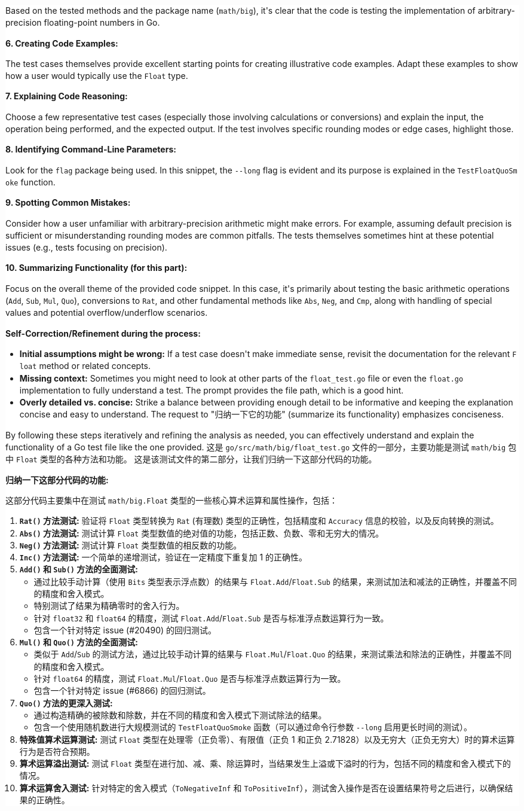 Based on the tested methods and the package name (`math/big`), it's clear that the code is testing the implementation of arbitrary-precision floating-point numbers in Go.

**6. Creating Code Examples:**

The test cases themselves provide excellent starting points for creating illustrative code examples. Adapt these examples to show how a user would typically use the `Float` type.

**7. Explaining Code Reasoning:**

Choose a few representative test cases (especially those involving calculations or conversions) and explain the input, the operation being performed, and the expected output. If the test involves specific rounding modes or edge cases, highlight those.

**8. Identifying Command-Line Parameters:**

Look for the `flag` package being used. In this snippet, the `--long` flag is evident and its purpose is explained in the `TestFloatQuoSmoke` function.

**9. Spotting Common Mistakes:**

Consider how a user unfamiliar with arbitrary-precision arithmetic might make errors. For example, assuming default precision is sufficient or misunderstanding rounding modes are common pitfalls. The tests themselves sometimes hint at these potential issues (e.g., tests focusing on precision).

**10. Summarizing Functionality (for this part):**

Focus on the overall theme of the provided code snippet. In this case, it's primarily about testing the basic arithmetic operations (`Add`, `Sub`, `Mul`, `Quo`), conversions to `Rat`, and other fundamental methods like `Abs`, `Neg`, and `Cmp`, along with handling of special values and potential overflow/underflow scenarios.

**Self-Correction/Refinement during the process:**

* **Initial assumptions might be wrong:**  If a test case doesn't make immediate sense, revisit the documentation for the relevant `Float` method or related concepts.
* **Missing context:** Sometimes you might need to look at other parts of the `float_test.go` file or even the `float.go` implementation to fully understand a test. The prompt provides the file path, which is a good hint.
* **Overly detailed vs. concise:**  Strike a balance between providing enough detail to be informative and keeping the explanation concise and easy to understand. The request to "归纳一下它的功能" (summarize its functionality) emphasizes conciseness.

By following these steps iteratively and refining the analysis as needed, you can effectively understand and explain the functionality of a Go test file like the one provided.
这是 `go/src/math/big/float_test.go` 文件的一部分，主要功能是测试 `math/big` 包中 `Float` 类型的各种方法和功能。 这是该测试文件的第二部分，让我们归纳一下这部分代码的功能。

**归纳一下这部分代码的功能:**

这部分代码主要集中在测试 `math/big.Float` 类型的一些核心算术运算和属性操作，包括：

1. **`Rat()` 方法测试:**  验证将 `Float` 类型转换为 `Rat` (有理数) 类型的正确性，包括精度和 `Accuracy` 信息的校验，以及反向转换的测试。
2. **`Abs()` 方法测试:**  测试计算 `Float` 类型数值的绝对值的功能，包括正数、负数、零和无穷大的情况。
3. **`Neg()` 方法测试:**  测试计算 `Float` 类型数值的相反数的功能。
4. **`Inc()` 方法测试:**  一个简单的递增测试，验证在一定精度下重复加 1 的正确性。
5. **`Add()` 和 `Sub()` 方法的全面测试:**
    * 通过比较手动计算（使用 `Bits` 类型表示浮点数）的结果与 `Float.Add`/`Float.Sub` 的结果，来测试加法和减法的正确性，并覆盖不同的精度和舍入模式。
    * 特别测试了结果为精确零时的舍入行为。
    * 针对 `float32` 和 `float64` 的精度，测试 `Float.Add`/`Float.Sub` 是否与标准浮点数运算行为一致。
    * 包含一个针对特定 issue (#20490) 的回归测试。
6. **`Mul()` 和 `Quo()` 方法的全面测试:**
    * 类似于 `Add`/`Sub` 的测试方法，通过比较手动计算的结果与 `Float.Mul`/`Float.Quo` 的结果，来测试乘法和除法的正确性，并覆盖不同的精度和舍入模式。
    * 针对 `float64` 的精度，测试 `Float.Mul`/`Float.Quo` 是否与标准浮点数运算行为一致。
    * 包含一个针对特定 issue (#6866) 的回归测试。
7. **`Quo()` 方法的更深入测试:**
    * 通过构造精确的被除数和除数，并在不同的精度和舍入模式下测试除法的结果。
    * 包含一个使用随机数进行大规模测试的 `TestFloatQuoSmoke` 函数（可以通过命令行参数 `--long` 启用更长时间的测试）。
8. **特殊值算术运算测试:**  测试 `Float` 类型在处理零（正负零）、有限值（正负 1 和正负 2.71828）以及无穷大（正负无穷大）时的算术运算行为是否符合预期。
9. **算术运算溢出测试:**  测试 `Float` 类型在进行加、减、乘、除运算时，当结果发生上溢或下溢时的行为，包括不同的精度和舍入模式下的情况。
10. **算术运算舍入测试:**  针对特定的舍入模式（`ToNegativeInf` 和 `ToPositiveInf`），测试舍入操作是否在设置结果符号之后进行，以确保结果的正确性。